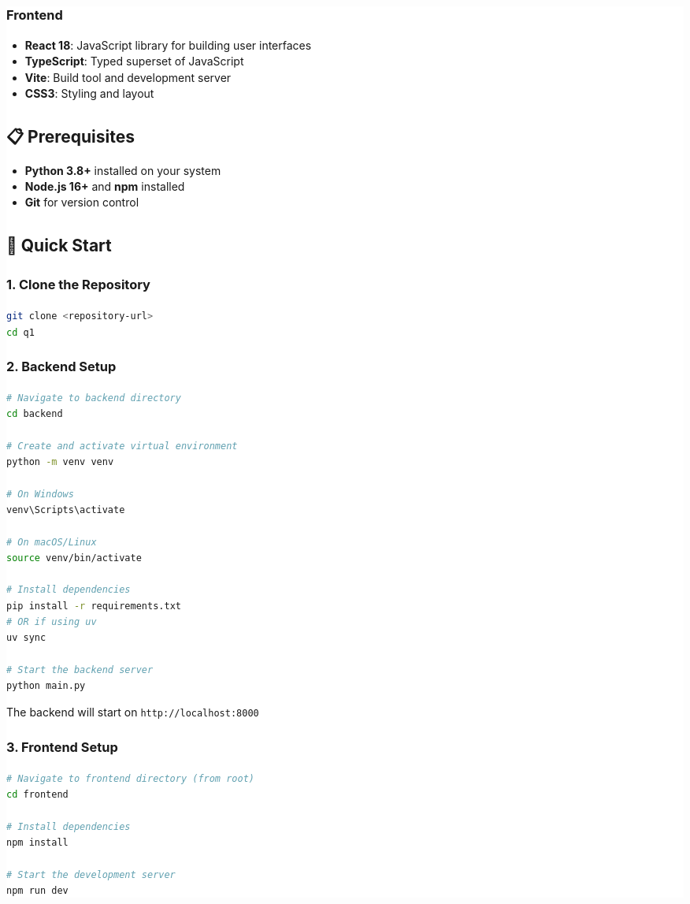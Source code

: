 ### Frontend

- **React 18**: JavaScript library for building user interfaces
- **TypeScript**: Typed superset of JavaScript
- **Vite**: Build tool and development server
- **CSS3**: Styling and layout

## 📋 Prerequisites

- **Python 3.8+** installed on your system
- **Node.js 16+** and **npm** installed
- **Git** for version control

## 🚀 Quick Start

### 1. Clone the Repository

```bash
git clone <repository-url>
cd q1
```

### 2. Backend Setup

```bash
# Navigate to backend directory
cd backend

# Create and activate virtual environment
python -m venv venv

# On Windows
venv\Scripts\activate

# On macOS/Linux
source venv/bin/activate

# Install dependencies
pip install -r requirements.txt
# OR if using uv
uv sync

# Start the backend server
python main.py
```

The backend will start on `http://localhost:8000`

### 3. Frontend Setup

```bash
# Navigate to frontend directory (from root)
cd frontend

# Install dependencies
npm install

# Start the development server
npm run dev
```

